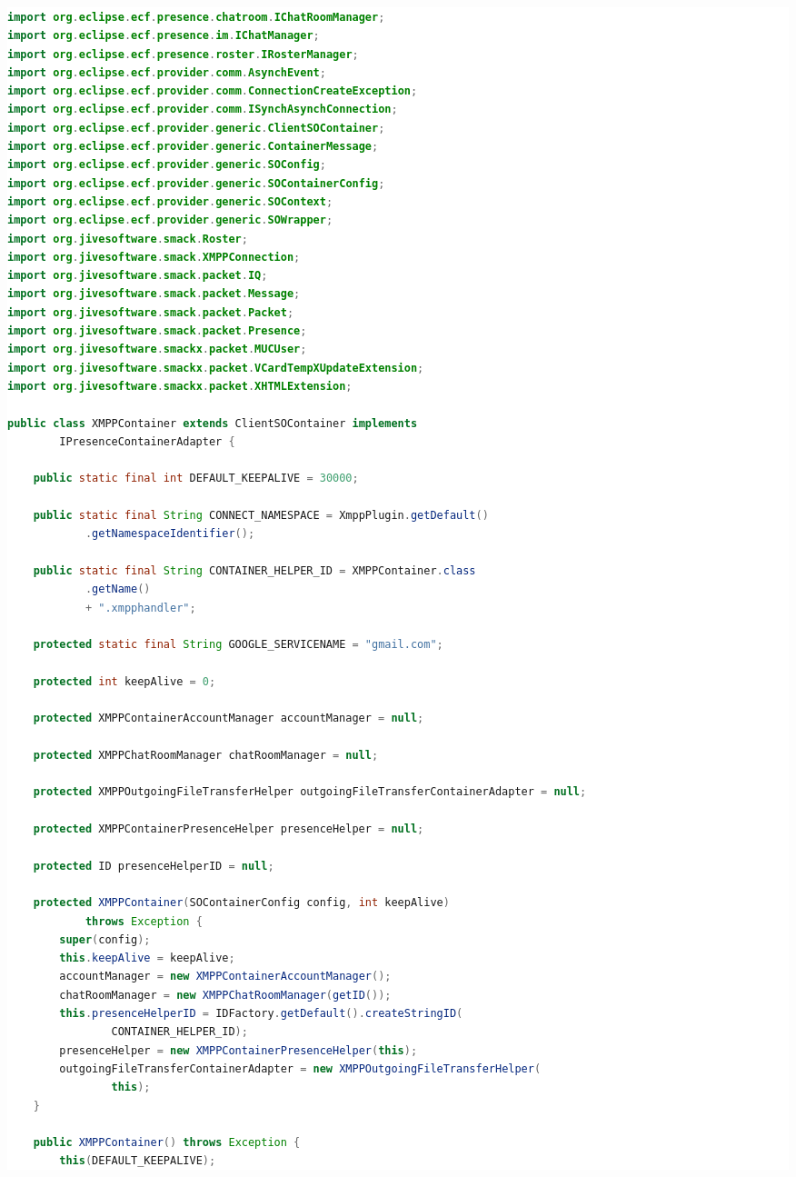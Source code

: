 ```java
import org.eclipse.ecf.presence.chatroom.IChatRoomManager;
import org.eclipse.ecf.presence.im.IChatManager;
import org.eclipse.ecf.presence.roster.IRosterManager;
import org.eclipse.ecf.provider.comm.AsynchEvent;
import org.eclipse.ecf.provider.comm.ConnectionCreateException;
import org.eclipse.ecf.provider.comm.ISynchAsynchConnection;
import org.eclipse.ecf.provider.generic.ClientSOContainer;
import org.eclipse.ecf.provider.generic.ContainerMessage;
import org.eclipse.ecf.provider.generic.SOConfig;
import org.eclipse.ecf.provider.generic.SOContainerConfig;
import org.eclipse.ecf.provider.generic.SOContext;
import org.eclipse.ecf.provider.generic.SOWrapper;
import org.jivesoftware.smack.Roster;
import org.jivesoftware.smack.XMPPConnection;
import org.jivesoftware.smack.packet.IQ;
import org.jivesoftware.smack.packet.Message;
import org.jivesoftware.smack.packet.Packet;
import org.jivesoftware.smack.packet.Presence;
import org.jivesoftware.smackx.packet.MUCUser;
import org.jivesoftware.smackx.packet.VCardTempXUpdateExtension;
import org.jivesoftware.smackx.packet.XHTMLExtension;

public class XMPPContainer extends ClientSOContainer implements
		IPresenceContainerAdapter {

	public static final int DEFAULT_KEEPALIVE = 30000;

	public static final String CONNECT_NAMESPACE = XmppPlugin.getDefault()
			.getNamespaceIdentifier();

	public static final String CONTAINER_HELPER_ID = XMPPContainer.class
			.getName()
			+ ".xmpphandler";

	protected static final String GOOGLE_SERVICENAME = "gmail.com";

	protected int keepAlive = 0;

	protected XMPPContainerAccountManager accountManager = null;

	protected XMPPChatRoomManager chatRoomManager = null;

	protected XMPPOutgoingFileTransferHelper outgoingFileTransferContainerAdapter = null;

	protected XMPPContainerPresenceHelper presenceHelper = null;

	protected ID presenceHelperID = null;

	protected XMPPContainer(SOContainerConfig config, int keepAlive)
			throws Exception {
		super(config);
		this.keepAlive = keepAlive;
		accountManager = new XMPPContainerAccountManager();
		chatRoomManager = new XMPPChatRoomManager(getID());
		this.presenceHelperID = IDFactory.getDefault().createStringID(
				CONTAINER_HELPER_ID);
		presenceHelper = new XMPPContainerPresenceHelper(this);
		outgoingFileTransferContainerAdapter = new XMPPOutgoingFileTransferHelper(
				this);
	}

	public XMPPContainer() throws Exception {
		this(DEFAULT_KEEPALIVE);
```